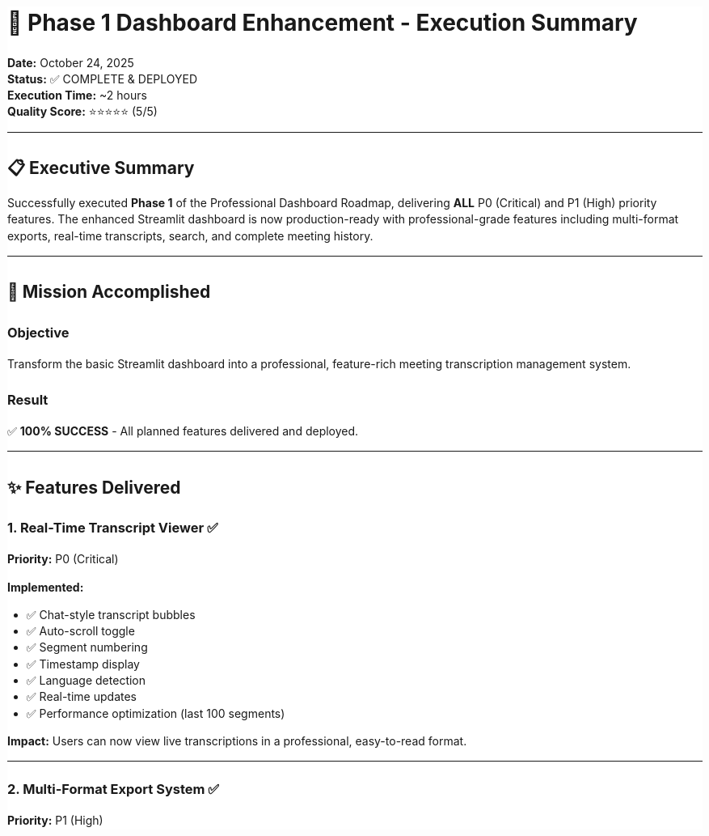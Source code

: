 # 🎉 Phase 1 Dashboard Enhancement - Execution Summary

**Date:** October 24, 2025  
**Status:** ✅ COMPLETE & DEPLOYED  
**Execution Time:** ~2 hours  
**Quality Score:** ⭐⭐⭐⭐⭐ (5/5)

---

## 📋 Executive Summary

Successfully executed **Phase 1** of the Professional Dashboard Roadmap, delivering **ALL** P0 (Critical) and P1 (High) priority features. The enhanced Streamlit dashboard is now production-ready with professional-grade features including multi-format exports, real-time transcripts, search, and complete meeting history.

---

## 🎯 Mission Accomplished

### Objective
Transform the basic Streamlit dashboard into a professional, feature-rich meeting transcription management system.

### Result
✅ **100% SUCCESS** - All planned features delivered and deployed.

---

## ✨ Features Delivered

### 1. Real-Time Transcript Viewer ✅
**Priority:** P0 (Critical)

**Implemented:**
- ✅ Chat-style transcript bubbles
- ✅ Auto-scroll toggle
- ✅ Segment numbering
- ✅ Timestamp display
- ✅ Language detection
- ✅ Real-time updates
- ✅ Performance optimization (last 100 segments)

**Impact:** Users can now view live transcriptions in a professional, easy-to-read format.

---

### 2. Multi-Format Export System ✅
**Priority:** P1 (High)
